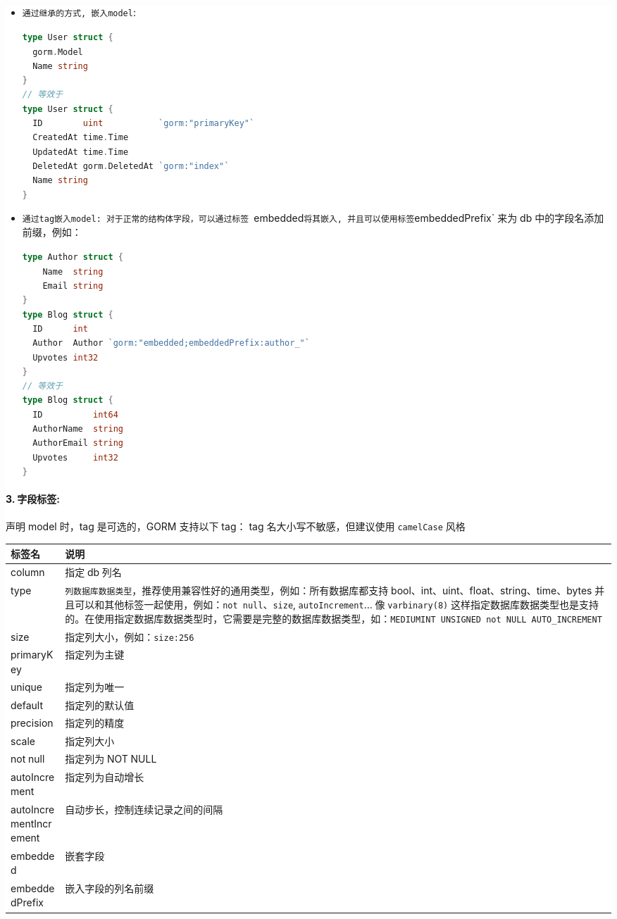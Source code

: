 - `通过继承的方式, 嵌入model`:

  ```go
  type User struct {
    gorm.Model
    Name string
  }
  // 等效于
  type User struct {
    ID        uint           `gorm:"primaryKey"`
    CreatedAt time.Time
    UpdatedAt time.Time
    DeletedAt gorm.DeletedAt `gorm:"index"`
    Name string
  }
  ```

- `通过tag嵌入model: 对于正常的结构体字段，可以通过标签 `embedded` 将其嵌入, 并且可以使用标签 `embeddedPrefix` 来为 db 中的字段名添加前缀，例如：

  ```go
  type Author struct {
      Name  string
      Email string
  }
  type Blog struct {
    ID      int
    Author  Author `gorm:"embedded;embeddedPrefix:author_"`
    Upvotes int32
  }
  // 等效于
  type Blog struct {
    ID          int64
    AuthorName  string
    AuthorEmail string
    Upvotes     int32
  }
  ```

#### 3. 字段标签:

声明 model 时，tag 是可选的，GORM 支持以下 tag： tag 名大小写不敏感，但建议使用 `camelCase` 风格

| 标签名                 | 说明                                                         |
| :--------------------- | :----------------------------------------------------------- |
| column                 | 指定 db 列名                                                 |
| type                   | `列数据库数据类型`，推荐使用兼容性好的通用类型，例如：所有数据库都支持 bool、int、uint、float、string、time、bytes 并且可以和其他标签一起使用，例如：`not null`、`size`, `autoIncrement`… 像 `varbinary(8)` 这样指定数据库数据类型也是支持的。在使用指定数据库数据类型时，它需要是完整的数据库数据类型，如：`MEDIUMINT UNSIGNED not NULL AUTO_INCREMENT` |
| size                   | 指定列大小，例如：`size:256`                                 |
| primaryKey             | 指定列为主键                                                 |
| unique                 | 指定列为唯一                                                 |
| default                | 指定列的默认值                                               |
| precision              | 指定列的精度                                                 |
| scale                  | 指定列大小                                                   |
| not null               | 指定列为 NOT NULL                                            |
| autoIncrement          | 指定列为自动增长                                             |
| autoIncrementIncrement | 自动步长，控制连续记录之间的间隔                             |
| embedded               | 嵌套字段                                                     |
| embeddedPrefix         | 嵌入字段的列名前缀                                           |